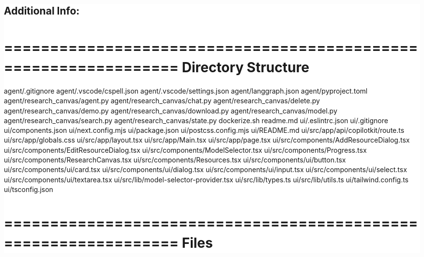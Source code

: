 Additional Info:
----------------

================================================================
Directory Structure
================================================================
agent/.gitignore
agent/.vscode/cspell.json
agent/.vscode/settings.json
agent/langgraph.json
agent/pyproject.toml
agent/research_canvas/agent.py
agent/research_canvas/chat.py
agent/research_canvas/delete.py
agent/research_canvas/demo.py
agent/research_canvas/download.py
agent/research_canvas/model.py
agent/research_canvas/search.py
agent/research_canvas/state.py
dockerize.sh
readme.md
ui/.eslintrc.json
ui/.gitignore
ui/components.json
ui/next.config.mjs
ui/package.json
ui/postcss.config.mjs
ui/README.md
ui/src/app/api/copilotkit/route.ts
ui/src/app/globals.css
ui/src/app/layout.tsx
ui/src/app/Main.tsx
ui/src/app/page.tsx
ui/src/components/AddResourceDialog.tsx
ui/src/components/EditResourceDialog.tsx
ui/src/components/ModelSelector.tsx
ui/src/components/Progress.tsx
ui/src/components/ResearchCanvas.tsx
ui/src/components/Resources.tsx
ui/src/components/ui/button.tsx
ui/src/components/ui/card.tsx
ui/src/components/ui/dialog.tsx
ui/src/components/ui/input.tsx
ui/src/components/ui/select.tsx
ui/src/components/ui/textarea.tsx
ui/src/lib/model-selector-provider.tsx
ui/src/lib/types.ts
ui/src/lib/utils.ts
ui/tailwind.config.ts
ui/tsconfig.json

================================================================
Files
================================================================
